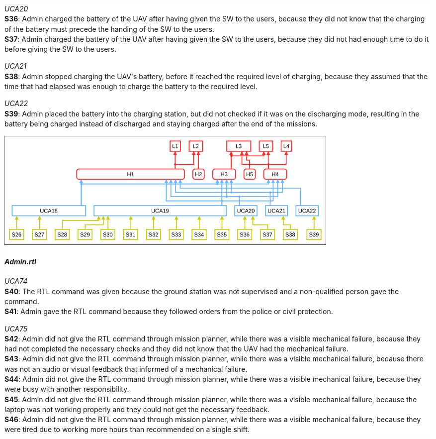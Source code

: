 _UCA20_  
**S36**: Admin charged the battery of the UAV after having given the SW to the users, because they did not know that the charging of the battery must precede the handing of the SW to the users.  
**S37**: Admin charged the battery of the UAV after having given the SW to the users, because they did not had enough time to do it before giving the SW to the users.  

_UCA21_  
**S38**: Admin stopped charging the UAV's battery, before it reached the required level of charging, because they assumed that the time that had elapsed was enough to charge the battery to the required level.  

_UCA22_  
**S39**: Admin placed the battery into the charging station, but did not checked if it was on the discharging mode, resulting in the battery being charged instead of discharged and staying charged after the end of the missions.  


<img src="./images/scenarios/Admin-checkUAVBattery.svg" width="647.1907357215881">

<br>

#### _Admin.rtl_

_UCA74_  
**S40**: The RTL command was given because the ground station was not supervised and a non-qualified person gave the command.  
**S41**: Admin gave the RTL command because they followed orders from the police or civil protection.  

_UCA75_  
**S42**: Admin did not give the RTL command through mission planner, while there was a visible mechanical failure, because they had not completed the necessary checks and they did not know that the UAV had the mechanical failure.  
**S43**: Admin did not give the RTL command through mission planner, while there was a visible mechanical failure, because there was not an audio or visual feedback that informed of a mechanical failure.  
**S44**: Admin did not give the RTL command through mission planner, while there was a visible mechanical failure, because they were busy with another responsibility.  
**S45**: Admin did not give the RTL command through mission planner, while there was a visible mechanical failure, because the laptop was not working properly and they could not get the necessary feedback.  
**S46**: Admin did not give the RTL command through mission planner, while there was a visible mechanical failure, because they were tired due to working more hours than recommended on a single shift.  
